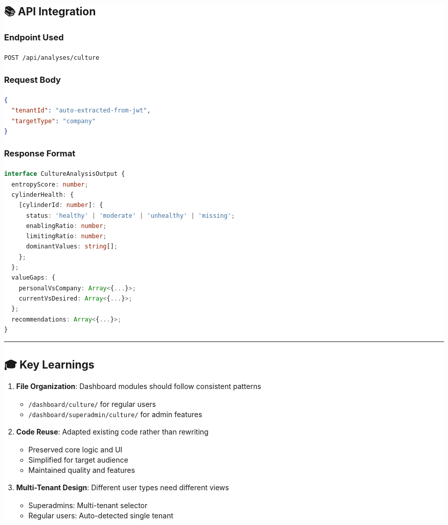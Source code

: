 
## 📚 **API Integration**

### **Endpoint Used**
```
POST /api/analyses/culture
```

### **Request Body**
```json
{
  "tenantId": "auto-extracted-from-jwt",
  "targetType": "company"
}
```

### **Response Format**
```typescript
interface CultureAnalysisOutput {
  entropyScore: number;
  cylinderHealth: {
    [cylinderId: number]: {
      status: 'healthy' | 'moderate' | 'unhealthy' | 'missing';
      enablingRatio: number;
      limitingRatio: number;
      dominantValues: string[];
    };
  };
  valueGaps: {
    personalVsCompany: Array<{...}>;
    currentVsDesired: Array<{...}>;
  };
  recommendations: Array<{...}>;
}
```

---

## 🎓 **Key Learnings**

1. **File Organization**: Dashboard modules should follow consistent patterns
   - `/dashboard/culture/` for regular users
   - `/dashboard/superadmin/culture/` for admin features

2. **Code Reuse**: Adapted existing code rather than rewriting
   - Preserved core logic and UI
   - Simplified for target audience
   - Maintained quality and features

3. **Multi-Tenant Design**: Different user types need different views
   - Superadmins: Multi-tenant selector
   - Regular users: Auto-detected single tenant
